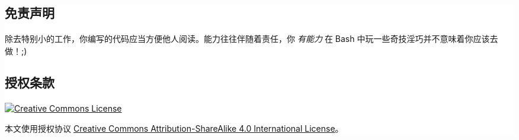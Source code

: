 
## 免责声明

除去特别小的工作，你编写的代码应当方便他人阅读。能力往往伴随着责任，你 *有能力* 在 Bash 中玩一些奇技淫巧并不意味着你应该去做！;)


## 授权条款

[![Creative Commons License](https://i.creativecommons.org/l/by-sa/4.0/88x31.png)](http://creativecommons.org/licenses/by-sa/4.0/)

本文使用授权协议 [Creative Commons Attribution-ShareAlike 4.0 International License](http://creativecommons.org/licenses/by-sa/4.0/)。
